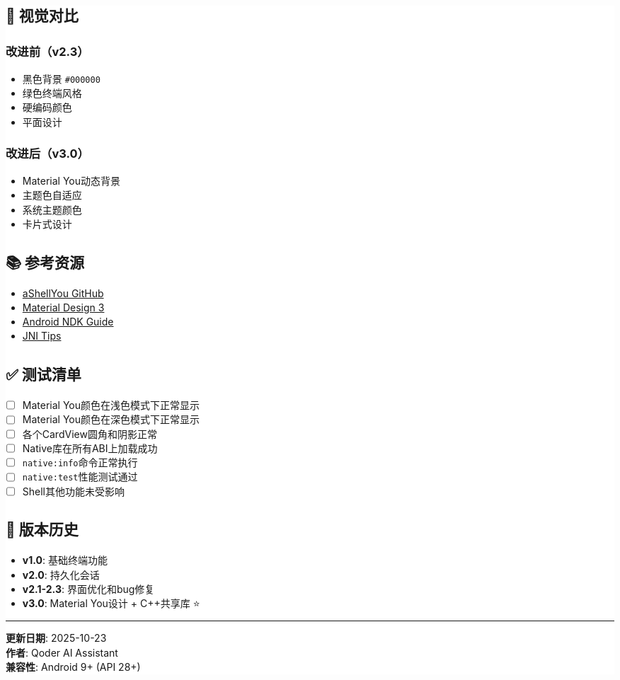 ## 🎨 视觉对比

### 改进前（v2.3）
- 黑色背景 `#000000`
- 绿色终端风格
- 硬编码颜色
- 平面设计

### 改进后（v3.0）
- Material You动态背景
- 主题色自适应
- 系统主题颜色
- 卡片式设计

## 📚 参考资源

- [aShellYou GitHub](https://github.com/DP-Hridayan/aShellYou)
- [Material Design 3](https://m3.material.io/)
- [Android NDK Guide](https://developer.android.com/ndk/guides)
- [JNI Tips](https://developer.android.com/training/articles/perf-jni)

## ✅ 测试清单

- [ ] Material You颜色在浅色模式下正常显示
- [ ] Material You颜色在深色模式下正常显示
- [ ] 各个CardView圆角和阴影正常
- [ ] Native库在所有ABI上加载成功
- [ ] `native:info`命令正常执行
- [ ] `native:test`性能测试通过
- [ ] Shell其他功能未受影响

## 🔄 版本历史

- **v1.0**: 基础终端功能
- **v2.0**: 持久化会话
- **v2.1-2.3**: 界面优化和bug修复
- **v3.0**: Material You设计 + C++共享库 ⭐

---

**更新日期**: 2025-10-23  
**作者**: Qoder AI Assistant  
**兼容性**: Android 9+ (API 28+)
